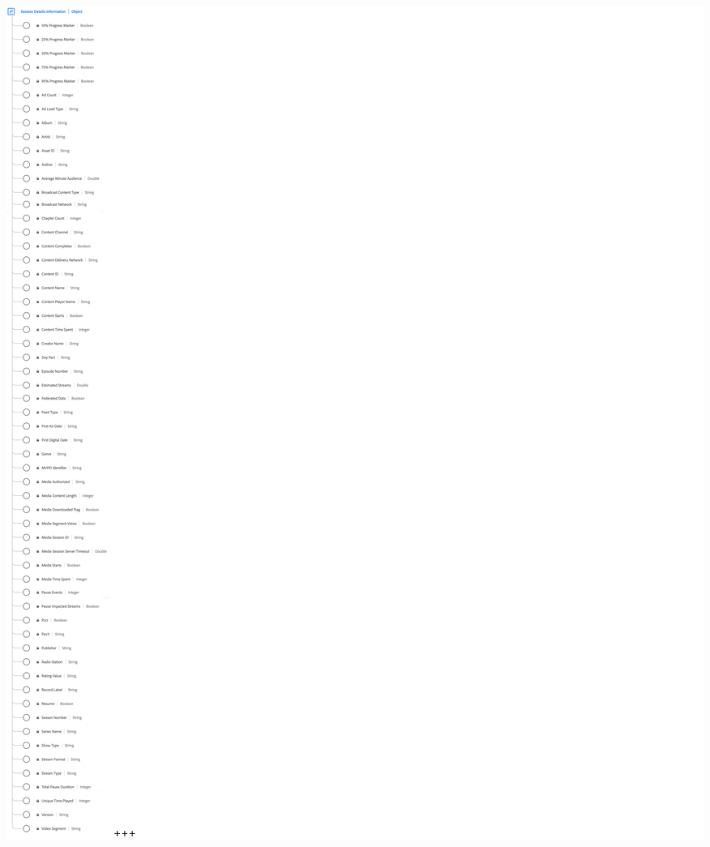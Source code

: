 ![Schéma du type de données Informations sur les détails de la session.](../images/data-types/session-details-information.png)
+++
